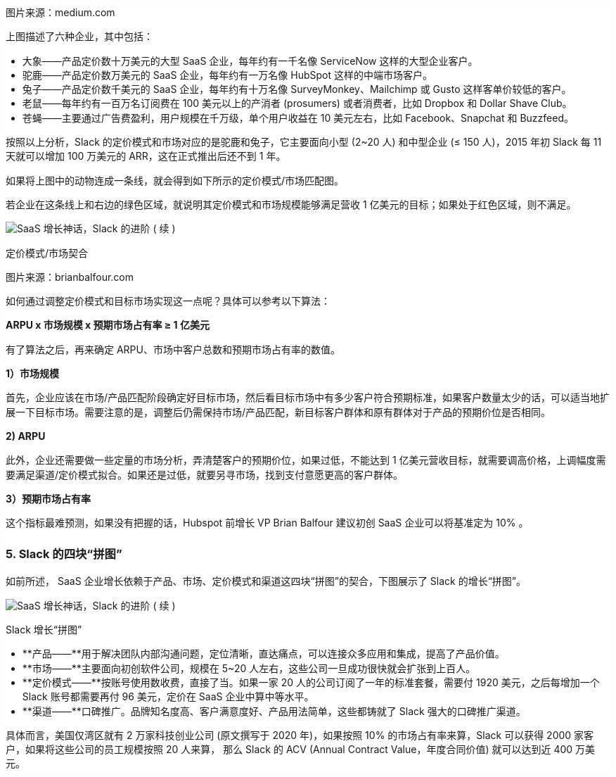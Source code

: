 图片来源：medium.com

上图描述了六种企业，其中包括：

*   大象——产品定价数十万美元的大型 SaaS 企业，每年约有一千名像 ServiceNow 这样的大型企业客户。
*   驼鹿——产品定价数万美元的 SaaS 企业，每年约有一万名像 HubSpot 这样的中端市场客户。
*   兔子——产品定价数千美元的 SaaS 企业，每年约有十万名像 SurveyMonkey、Mailchimp 或 Gusto 这样客单价较低的客户。
*   老鼠——每年约有一百万名订阅费在 100 美元以上的产消者 (prosumers) 或者消费者，比如 Dropbox 和 Dollar Shave Club。
*   苍蝇——主要通过广告费盈利，用户规模在千万级，单个用户收益在 10 美元左右，比如 Facebook、Snapchat 和 Buzzfeed。

按照以上分析，Slack 的定价模式和市场对应的是驼鹿和兔子，它主要面向小型 (2~20 人) 和中型企业 (≤ 150 人)，2015 年初 Slack 每 11 天就可以增加 100 万美元的 ARR，这在正式推出后还不到 1 年。

如果将上图中的动物连成一条线，就会得到如下所示的定价模式/市场匹配图。

若企业在这条线上和右边的绿色区域，就说明其定价模式和市场规模能够满足营收 1 亿美元的目标；如果处于红色区域，则不满足。

![SaaS 增长神话，Slack 的进阶 ( 续 )](https://image.woshipm.com/wp-files/2022/07/U0SPuiZR4EyP6ShVKyKP.png)

定价模式/市场契合

图片来源：brianbalfour.com

如何通过调整定价模式和目标市场实现这一点呢？具体可以参考以下算法：

**ARPU x 市场规模 x 预期市场占有率 ≥ 1 亿美元**

有了算法之后，再来确定 ARPU、市场中客户总数和预期市场占有率的数值。

**1）市场规模**

首先，企业应该在市场/产品匹配阶段确定好目标市场，然后看目标市场中有多少客户符合预期标准，如果客户数量太少的话，可以适当地扩展一下目标市场。需要注意的是，调整后仍需保持市场/产品匹配，新目标客户群体和原有群体对于产品的预期价位是否相同。

**2) ARPU**

此外，企业还需要做一些定量的市场分析，弄清楚客户的预期价位，如果过低，不能达到 1 亿美元营收目标，就需要调高价格，上调幅度需要满足渠道/定价模式拟合。如果还是过低，就要另寻市场，找到支付意愿更高的客户群体。

**3）预期市场占有率**

这个指标最难预测，如果没有把握的话，Hubspot 前增长 VP Brian Balfour 建议初创 SaaS 企业可以将基准定为 10% 。

### 5\. Slack 的四块“拼图”

如前所述， SaaS 企业增长依赖于产品、市场、定价模式和渠道这四块“拼图”的契合，下图展示了 Slack 的增长“拼图”。

![SaaS 增长神话，Slack 的进阶 ( 续 )](https://image.woshipm.com/wp-files/2022/07/cTSWFysqOQogyWR2rCmx.png)

Slack 增长“拼图”

*   **产品——**用于解决团队内部沟通问题，定位清晰，直达痛点，可以连接众多应用和集成，提高了产品价值。
*   **市场——**主要面向初创软件公司，规模在 5~20 人左右，这些公司一旦成功很快就会扩张到上百人。
*   **定价模式——**按账号使用数收费，直接了当。如果一家 20 人的公司订阅了一年的标准套餐，需要付 1920 美元，之后每增加一个 Slack 账号都需要再付 96 美元，定价在 SaaS 企业中算中等水平。
*   **渠道——**口碑推广。品牌知名度高、客户满意度好、产品用法简单，这些都铸就了 Slack 强大的口碑推广渠道。

具体而言，美国仅湾区就有 2 万家科技创业公司 (原文撰写于 2020 年)，如果按照 10% 的市场占有率来算，Slack 可以获得 2000 家客户，如果将这些公司的员工规模按照 20 人来算， 那么 Slack 的 ACV (Annual Contract Value，年度合同价值) 就可以达到近 400 万美元。
